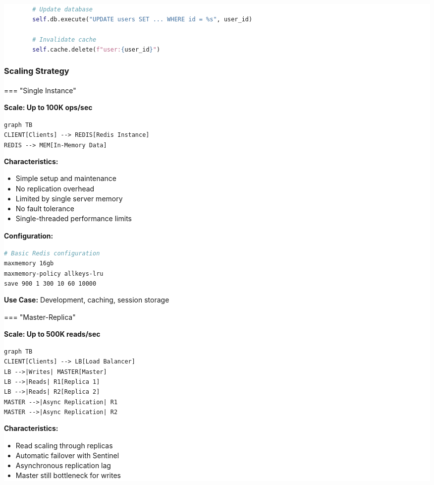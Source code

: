 ```python
        # Update database
        self.db.execute("UPDATE users SET ... WHERE id = %s", user_id)
        
        # Invalidate cache
        self.cache.delete(f"user:{user_id}")
```

### Scaling Strategy

=== "Single Instance"

 **Scale: Up to 100K ops/sec**

 ```mermaid
 graph TB
 CLIENT[Clients] --> REDIS[Redis Instance]
 REDIS --> MEM[In-Memory Data]
 ```

 **Characteristics:**
 - Simple setup and maintenance
 - No replication overhead
 - Limited by single server memory
 - No fault tolerance
 - Single-threaded performance limits

 **Configuration:**
 ```bash
 # Basic Redis configuration
 maxmemory 16gb
 maxmemory-policy allkeys-lru
 save 900 1 300 10 60 10000
 ```

 **Use Case:** Development, caching, session storage

=== "Master-Replica"

 **Scale: Up to 500K reads/sec**

 ```mermaid
 graph TB
 CLIENT[Clients] --> LB[Load Balancer]
 LB -->|Writes| MASTER[Master]
 LB -->|Reads| R1[Replica 1]
 LB -->|Reads| R2[Replica 2]
 MASTER -->|Async Replication| R1
 MASTER -->|Async Replication| R2
 ```

 **Characteristics:**
 - Read scaling through replicas
 - Automatic failover with Sentinel
 - Asynchronous replication lag
 - Master still bottleneck for writes
